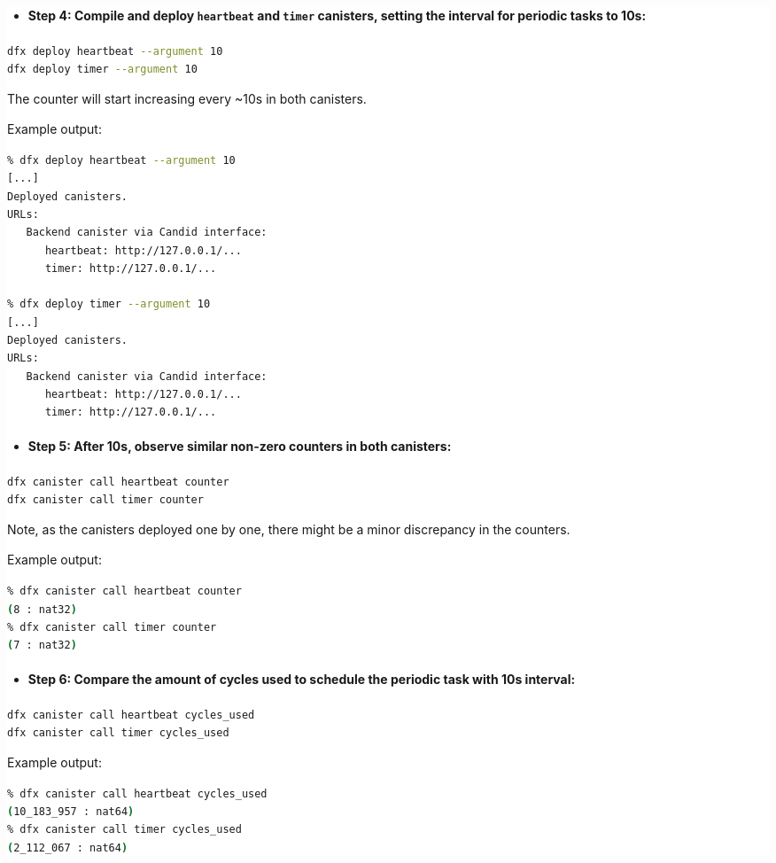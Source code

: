 - #### Step 4: Compile and deploy `heartbeat` and `timer` canisters, setting the interval for periodic tasks to 10s:

```sh
dfx deploy heartbeat --argument 10
dfx deploy timer --argument 10
```

The counter will start increasing every ~10s in both canisters.

Example output:

```sh
% dfx deploy heartbeat --argument 10
[...]
Deployed canisters.
URLs:
   Backend canister via Candid interface:
      heartbeat: http://127.0.0.1/...
      timer: http://127.0.0.1/...

% dfx deploy timer --argument 10
[...]
Deployed canisters.
URLs:
   Backend canister via Candid interface:
      heartbeat: http://127.0.0.1/...
      timer: http://127.0.0.1/...
```

- #### Step 5: After 10s, observe similar non-zero counters in both canisters:

```sh
dfx canister call heartbeat counter
dfx canister call timer counter
```

Note, as the canisters deployed one by one, there might be a minor discrepancy in the counters.

Example output:

```sh
% dfx canister call heartbeat counter               
(8 : nat32)
% dfx canister call timer counter    
(7 : nat32)
```

- #### Step 6: Compare the amount of cycles used to schedule the periodic task with 10s interval:

```sh
dfx canister call heartbeat cycles_used
dfx canister call timer cycles_used
```

Example output:

```sh
% dfx canister call heartbeat cycles_used
(10_183_957 : nat64)
% dfx canister call timer cycles_used
(2_112_067 : nat64)
```
